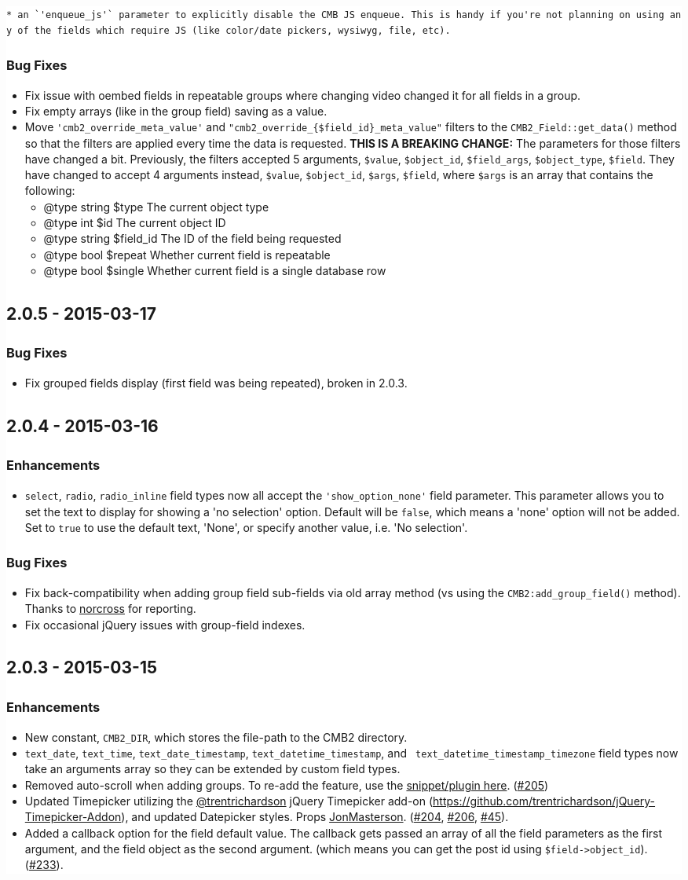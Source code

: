 	* an `'enqueue_js'` parameter to explicitly disable the CMB JS enqueue. This is handy if you're not planning on using any of the fields which require JS (like color/date pickers, wysiwyg, file, etc).

### Bug Fixes

* Fix issue with oembed fields in repeatable groups where changing video changed it for all fields in a group.
* Fix empty arrays (like in the group field) saving as a value.
* Move `'cmb2_override_meta_value'` and `"cmb2_override_{$field_id}_meta_value"` filters to the `CMB2_Field::get_data()` method so that the filters are applied every time the data is requested. **THIS IS A BREAKING CHANGE:** The parameters for those filters have changed a bit. Previously, the filters accepted 5 arguments, `$value`, `$object_id`, `$field_args`, `$object_type`, `$field`. They have changed to accept 4 arguments instead, `$value`, `$object_id`, `$args`, `$field`, where `$args` is an array that contains the following:
	* @type string $type     The current object type
	* @type int    $id       The current object ID
	* @type string $field_id The ID of the field being requested
	* @type bool   $repeat   Whether current field is repeatable
	* @type bool   $single   Whether current field is a single database row


## 2.0.5 - 2015-03-17

### Bug Fixes

* Fix grouped fields display (first field was being repeated), broken in 2.0.3.

## 2.0.4 - 2015-03-16

### Enhancements

* `select`, `radio`, `radio_inline` field types now all accept the `'show_option_none'` field parameter. This parameter allows you to set the text to display for showing a 'no selection' option. Default will be `false`, which means a 'none' option will not be added. Set to `true` to use the default text, 'None', or specify another value, i.e. 'No selection'.

### Bug Fixes

* Fix back-compatibility when adding group field sub-fields via old array method (vs using the `CMB2:add_group_field()` method). Thanks to [norcross](https://github.com/norcross) for reporting.
* Fix occasional jQuery issues with group-field indexes.

## 2.0.3 - 2015-03-15

### Enhancements

* New constant, `CMB2_DIR`, which stores the file-path to the CMB2 directory.
* `text_date`, `text_time`, `text_date_timestamp`, `text_datetime_timestamp`, and ` text_datetime_timestamp_timezone` field types now take an arguments array so they can be extended by custom field types.
* Removed auto-scroll when adding groups. To re-add the feature, use the [snippet/plugin here](https://github.com/CMB2/CMB2-Snippet-Library/blob/master/javascript/cmb2-auto-scroll-to-new-group.php). ([#205](https://github.com/CMB2/CMB2/issues/205))
* Updated Timepicker utilizing the [@trentrichardson](https://github.com/trentrichardson) jQuery Timepicker add-on (https://github.com/trentrichardson/jQuery-Timepicker-Addon), and updated Datepicker styles. Props [JonMasterson](https://github.com/JonMasterson). ([#204](https://github.com/CMB2/CMB2/issues/204), [#206](https://github.com/CMB2/CMB2/issues/206), [#45](https://github.com/CMB2/CMB2/issues/45)).
* Added a callback option for the field default value. The callback gets passed an array of all the field parameters as the first argument, and the field object as the second argument. (which means you can get the post id using `$field->object_id`). ([#233](https://github.com/CMB2/CMB2/issues/233)).